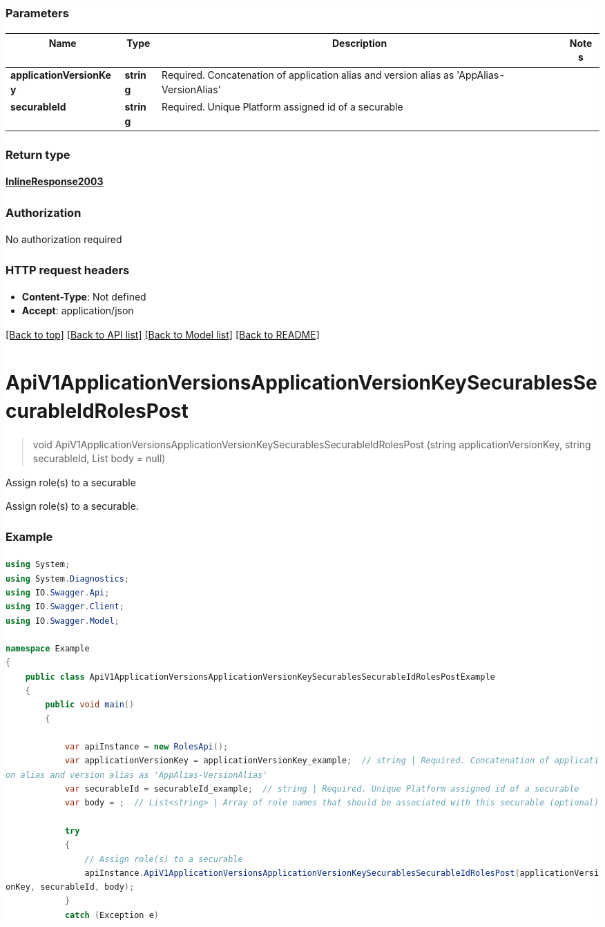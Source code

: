 ### Parameters

Name | Type | Description  | Notes
------------- | ------------- | ------------- | -------------
 **applicationVersionKey** | **string**| Required. Concatenation of application alias and version alias as &#39;AppAlias-VersionAlias&#39; | 
 **securableId** | **string**| Required. Unique Platform assigned id of a securable | 

### Return type

[**InlineResponse2003**](InlineResponse2003.md)

### Authorization

No authorization required

### HTTP request headers

 - **Content-Type**: Not defined
 - **Accept**: application/json

[[Back to top]](#) [[Back to API list]](../README.md#documentation-for-api-endpoints) [[Back to Model list]](../README.md#documentation-for-models) [[Back to README]](../README.md)

<a name="apiv1applicationversionsapplicationversionkeysecurablessecurableidrolespost"></a>
# **ApiV1ApplicationVersionsApplicationVersionKeySecurablesSecurableIdRolesPost**
> void ApiV1ApplicationVersionsApplicationVersionKeySecurablesSecurableIdRolesPost (string applicationVersionKey, string securableId, List<string> body = null)

Assign role(s) to a securable

Assign role(s) to a securable.

### Example
```csharp
using System;
using System.Diagnostics;
using IO.Swagger.Api;
using IO.Swagger.Client;
using IO.Swagger.Model;

namespace Example
{
    public class ApiV1ApplicationVersionsApplicationVersionKeySecurablesSecurableIdRolesPostExample
    {
        public void main()
        {
            
            var apiInstance = new RolesApi();
            var applicationVersionKey = applicationVersionKey_example;  // string | Required. Concatenation of application alias and version alias as 'AppAlias-VersionAlias'
            var securableId = securableId_example;  // string | Required. Unique Platform assigned id of a securable
            var body = ;  // List<string> | Array of role names that should be associated with this securable (optional) 

            try
            {
                // Assign role(s) to a securable
                apiInstance.ApiV1ApplicationVersionsApplicationVersionKeySecurablesSecurableIdRolesPost(applicationVersionKey, securableId, body);
            }
            catch (Exception e)
```